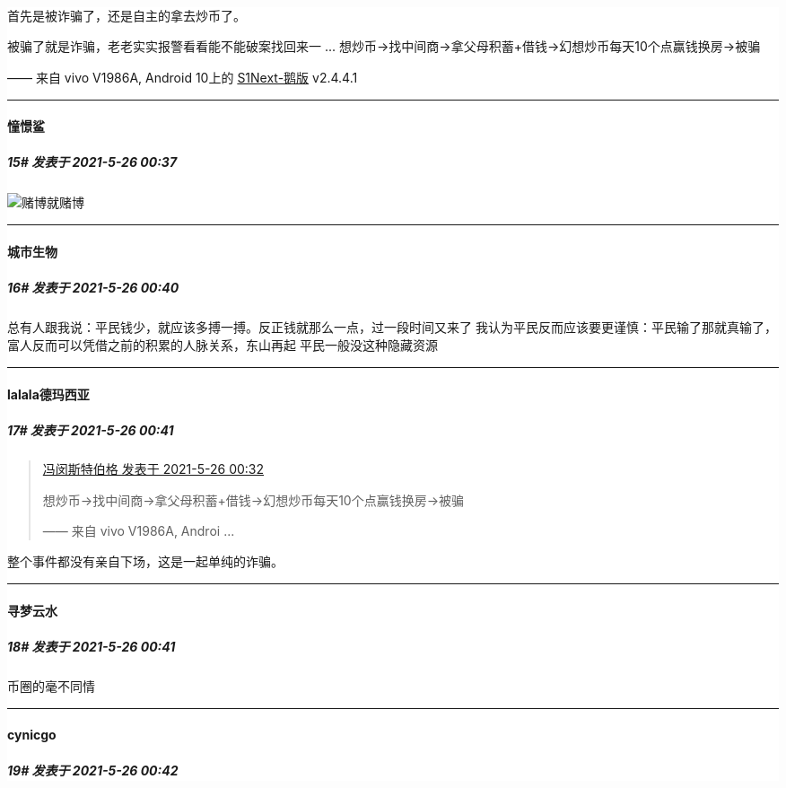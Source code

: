 首先是被诈骗了，还是自主的拿去炒币了。

被骗了就是诈骗，老老实实报警看看能不能破案找回来一 ...</blockquote>
想炒币→找中间商→拿父母积蓄+借钱→幻想炒币每天10个点赢钱换房→被骗

—— 来自 vivo V1986A, Android 10上的 [S1Next-鹅版](https://github.com/ykrank/S1-Next/releases) v2.4.4.1


*****

####  憧憬鲨  
##### 15#       发表于 2021-5-26 00:37


<img src="https://static.saraba1st.com/image/smiley/face2017/049.png" referrerpolicy="no-referrer">赌博就赌博


*****

####  城市生物  
##### 16#       发表于 2021-5-26 00:40


总有人跟我说：平民钱少，就应该多搏一搏。反正钱就那么一点，过一段时间又来了
我认为平民反而应该要更谨慎：平民输了那就真输了，富人反而可以凭借之前的积累的人脉关系，东山再起
平民一般没这种隐藏资源


*****

####  lalala德玛西亚  
##### 17#       发表于 2021-5-26 00:41


<blockquote><a href="httphttps://bbs.saraba1st.com/2b/forum.php?mod=redirect&amp;goto=findpost&amp;pid=51370474&amp;ptid=2006087" target="_blank">冯闵斯特伯格 发表于 2021-5-26 00:32</a>

想炒币→找中间商→拿父母积蓄+借钱→幻想炒币每天10个点赢钱换房→被骗


—— 来自 vivo V1986A, Androi ...</blockquote>
整个事件都没有亲自下场，这是一起单纯的诈骗。


*****

####  寻梦云水  
##### 18#       发表于 2021-5-26 00:41


币圈的毫不同情


*****

####  cynicgo  
##### 19#       发表于 2021-5-26 00:42

